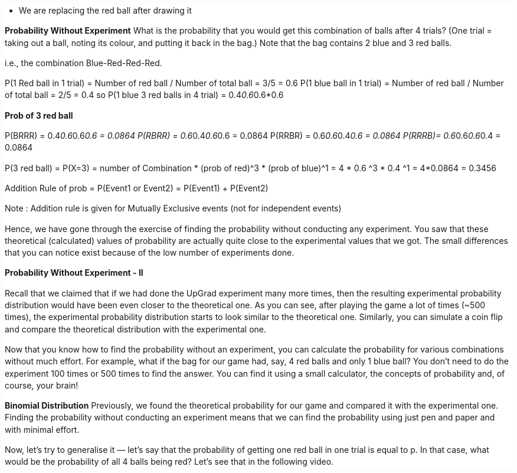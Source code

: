 * We are replacing the red ball after drawing it 


**Probability Without Experiment**
What is the probability that you would get this combination of balls after 4 trials? 
(One trial = taking out a ball, noting its colour, and putting it back in the bag.)
Note that the bag contains 2 blue and 3 red balls.

i.e., the combination Blue-Red-Red-Red.

P(1 Red ball in 1 trial) = Number of red ball / Number of total ball = 3/5 = 0.6 
P(1 blue ball in 1 trial) = Number of red ball / Number of total ball = 2/5 = 0.4 
so P(1 blue 3 red balls in 4 trial) = 0.4*0.6*0.6*0.6

**Prob of 3 red ball**

P(BRRR) = 0.4*0.6*0.6*0.6 = 0.0864
P(RBRR) = 0.6*0.4*0.6*0.6 = 0.0864
P(RRBR) = 0.6*0.6*0.4*0.6 = 0.0864
P(RRRB)= 0.6*0.6*0.6*0.4 = 0.0864

P(3 red ball) = P(X=3) = number of Combination * (prob of red)^3 * (prob of blue)^1   = 4 * 0.6 ^3 * 0.4 ^1 = 4*0.0864 = 0.3456


Addition Rule of prob = P(Event1 or Event2) = P(Event1) + P(Event2) 


Note : Addition rule is given for Mutually Exclusive events (not for independent events)

Hence, we have gone through the exercise of finding the probability without conducting any experiment. You saw that these theoretical (calculated) values of probability are actually quite close to the experimental values that we got. The small differences that you can notice exist because of the low number of experiments done.

**Probability Without Experiment - II**

Recall that we claimed that if we had done the UpGrad experiment many more times, then the resulting experimental probability distribution would have been even closer to the theoretical one.
As you can see, after playing the game a lot of times (~500 times), the experimental probability distribution starts to look similar to the theoretical one.
Similarly, you can simulate a coin flip and compare the theoretical distribution with the experimental one.

Now that you know how to find the probability without an experiment, you can calculate the probability for various combinations without much effort. For example, what if the bag for our game had, say, 4 red balls and only 1 blue ball? You don’t need to do the experiment 100 times or 500 times to find the answer. You can find it using a small calculator, the concepts of probability and, of course, your brain!

**Binomial Distribution**
Previously, we found the theoretical probability for our game and compared it with the experimental one. Finding the probability without conducting an experiment means that we can find the probability using just pen and paper and with minimal effort.

 

Now, let’s try to generalise it — let’s say that the probability of getting one red ball in one trial is equal to p. In that case, what would be the probability of all 4 balls being red? Let’s see that in the following video.
